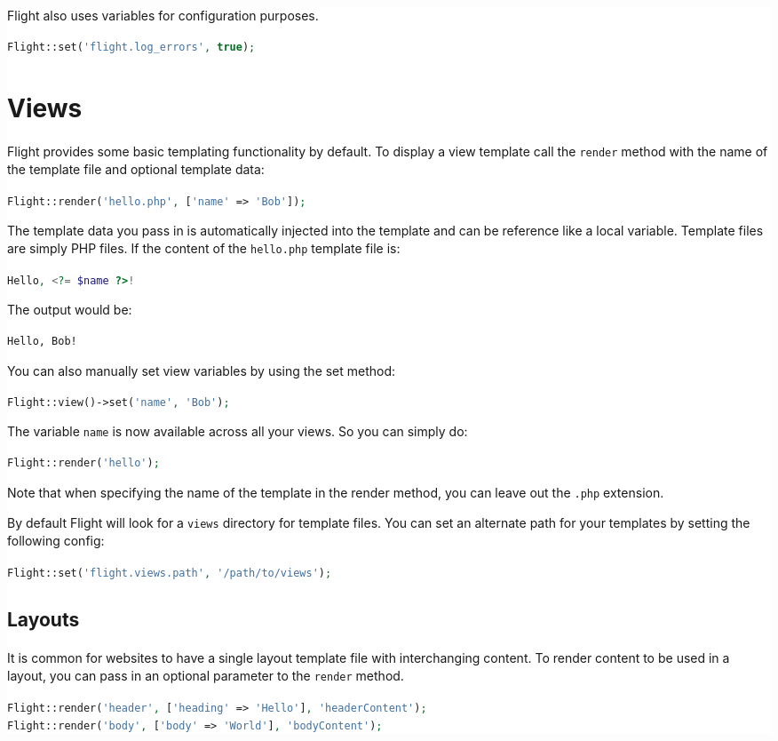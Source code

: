 Flight also uses variables for configuration purposes.

```php
Flight::set('flight.log_errors', true);
```

# Views

Flight provides some basic templating functionality by default. To display a view
template call the `render` method with the name of the template file and optional
template data:

```php
Flight::render('hello.php', ['name' => 'Bob']);
```

The template data you pass in is automatically injected into the template and can
be reference like a local variable. Template files are simply PHP files. If the
content of the `hello.php` template file is:

```php
Hello, <?= $name ?>!
```

The output would be:

```
Hello, Bob!
```

You can also manually set view variables by using the set method:

```php
Flight::view()->set('name', 'Bob');
```

The variable `name` is now available across all your views. So you can simply do:

```php
Flight::render('hello');
```

Note that when specifying the name of the template in the render method, you can
leave out the `.php` extension.

By default Flight will look for a `views` directory for template files. You can
set an alternate path for your templates by setting the following config:

```php
Flight::set('flight.views.path', '/path/to/views');
```

## Layouts

It is common for websites to have a single layout template file with interchanging
content. To render content to be used in a layout, you can pass in an optional
parameter to the `render` method.

```php
Flight::render('header', ['heading' => 'Hello'], 'headerContent');
Flight::render('body', ['body' => 'World'], 'bodyContent');
```

